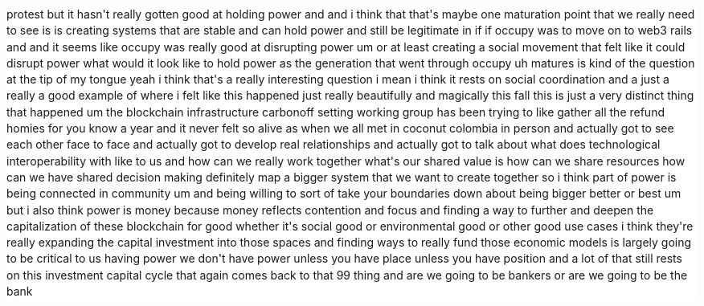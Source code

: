 protest but it hasn't really gotten good
at holding power and and i think that
that's maybe one maturation point that
we really need to see is is creating
systems that are stable and can hold
power and still be legitimate in if if
occupy was to move on to web3 rails and
and it seems like occupy was really good
at disrupting power
um or at least creating a social
movement that felt like it could disrupt
power what would it look like to hold
power as the generation that went
through occupy uh matures is kind of the
question at the tip of my tongue yeah i
think that's a really interesting
question i mean
i think it rests on social coordination
and a just a really a good example of
where i felt like this happened just
really beautifully and magically this
fall this is just a very distinct thing
that happened
um
the blockchain infrastructure carbonoff
setting working group has been trying to
like gather all the refund homies for
you know a year
and
it never felt so alive as when we all
met in coconut colombia in person and
actually got to see each other face to
face and actually got to develop real
relationships and actually got to talk
about what does technological
interoperability with like to us and how
can we really work together what's our
shared value is how can we share
resources how can we have shared
decision making definitely map a bigger
system that we want to create together
so
i think part of power is being connected
in community
um and being willing to sort of take
your boundaries down about being bigger
better or best
um but i also think power is money
because money reflects contention and
focus and finding a way to further and
deepen the capitalization of these
blockchain for good whether it's social
good or environmental good or other good
use cases i think they're really
expanding the capital investment into
those spaces and finding ways to really
fund those economic models is largely
going to be critical to us having power
we don't have power unless you have
place unless you have position and a lot
of that still rests on this investment
capital cycle that again comes back to
that 99 thing and are we going to be
bankers or are we going to be the bank